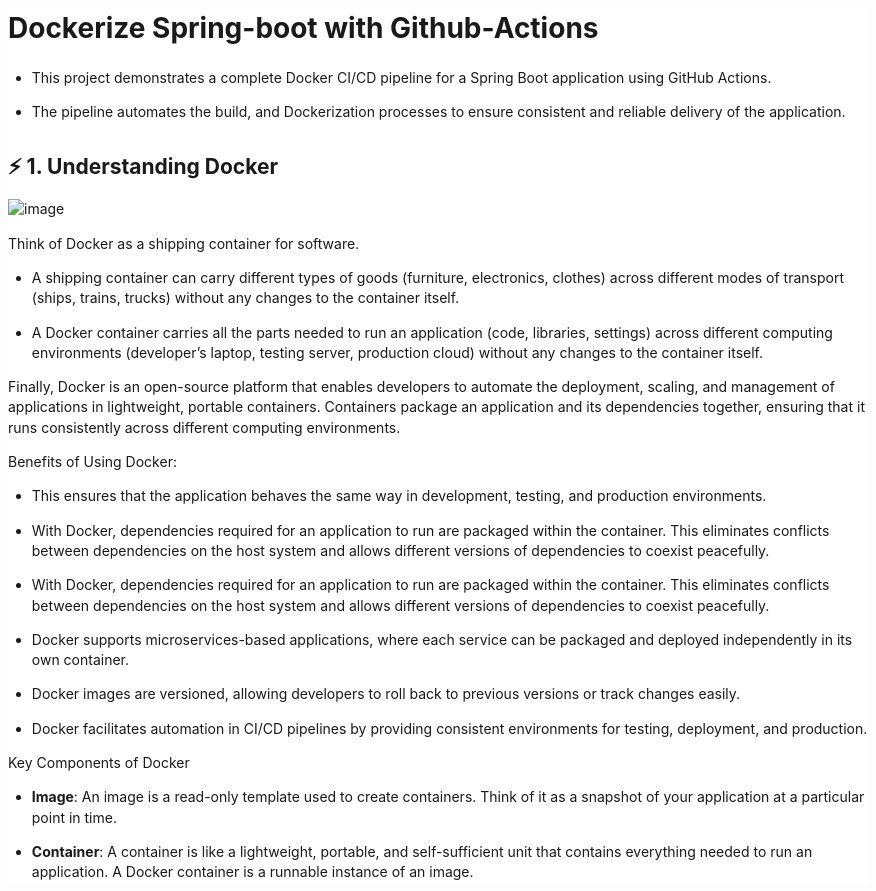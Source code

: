 # Dockerize Spring-boot with Github-Actions

- This project demonstrates a complete Docker CI/CD pipeline for a Spring Boot application using GitHub Actions.

- The pipeline automates the build, and Dockerization processes to ensure consistent and reliable delivery of the application.

## ⚡ 1. Understanding Docker

![image](https://github.com/user-attachments/assets/95ff725f-057a-4434-9dff-b23d539befee)

Think of Docker as a shipping container for software.

- A shipping container can carry different types of goods (furniture, electronics, clothes) across different modes of transport (ships, trains, trucks) without any changes to the container itself.

- A Docker container carries all the parts needed to run an application (code, libraries, settings) across different computing environments (developer’s laptop, testing server, production cloud) without any changes to the container itself.

Finally, Docker is an open-source platform that enables developers to automate the deployment, scaling, and management of applications in lightweight, portable containers. Containers package an application and its dependencies together, ensuring that it runs consistently across different computing environments.

Benefits of Using Docker:

- This ensures that the application behaves the same way in development, testing, and production environments.

- With Docker, dependencies required for an application to run are packaged within the container. This eliminates conflicts between dependencies on the host system and allows different versions of dependencies to coexist peacefully.
  
- With Docker, dependencies required for an application to run are packaged within the container. This eliminates conflicts between dependencies on the host system and allows different versions of dependencies to coexist peacefully.

- Docker supports microservices-based applications, where each service can be packaged and deployed independently in its own container.

- Docker images are versioned, allowing developers to roll back to previous versions or track changes easily.

- Docker facilitates automation in CI/CD pipelines by providing consistent environments for testing, deployment, and production.

Key Components of Docker

- **Image**: An image is a read-only template used to create containers. Think of it as a snapshot of your application at a particular point in time.

- **Container**: A container is like a lightweight, portable, and self-sufficient unit that contains everything needed to run an application. A Docker container is a runnable instance of an image.
